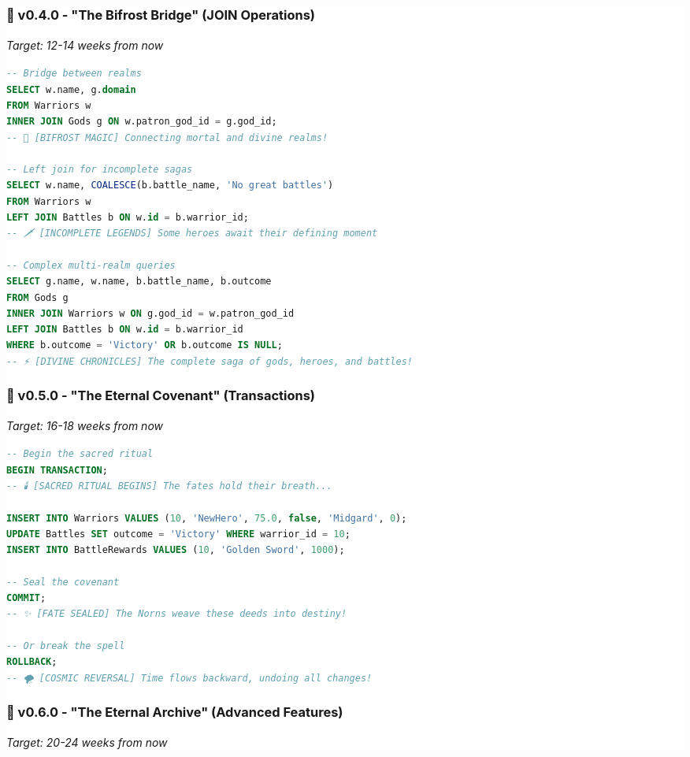 ### **🌉 v0.4.0 - "The Bifrost Bridge" (JOIN Operations)**

*Target: 12-14 weeks from now*

```sql
-- Bridge between realms
SELECT w.name, g.domain 
FROM Warriors w 
INNER JOIN Gods g ON w.patron_god_id = g.god_id;
-- 🌈 [BIFROST MAGIC] Connecting mortal and divine realms!

-- Left join for incomplete sagas
SELECT w.name, COALESCE(b.battle_name, 'No great battles') 
FROM Warriors w 
LEFT JOIN Battles b ON w.id = b.warrior_id;
-- 🗡️ [INCOMPLETE LEGENDS] Some heroes await their defining moment

-- Complex multi-realm queries
SELECT g.name, w.name, b.battle_name, b.outcome
FROM Gods g
INNER JOIN Warriors w ON g.god_id = w.patron_god_id
LEFT JOIN Battles b ON w.id = b.warrior_id
WHERE b.outcome = 'Victory' OR b.outcome IS NULL;
-- ⚡ [DIVINE CHRONICLES] The complete saga of gods, heroes, and battles!
```

### **💎 v0.5.0 - "The Eternal Covenant" (Transactions)**

*Target: 16-18 weeks from now*

```sql
-- Begin the sacred ritual
BEGIN TRANSACTION;
-- 🕯️ [SACRED RITUAL BEGINS] The fates hold their breath...

INSERT INTO Warriors VALUES (10, 'NewHero', 75.0, false, 'Midgard', 0);
UPDATE Battles SET outcome = 'Victory' WHERE warrior_id = 10;
INSERT INTO BattleRewards VALUES (10, 'Golden Sword', 1000);

-- Seal the covenant
COMMIT;
-- ✨ [FATE SEALED] The Norns weave these deeds into destiny!

-- Or break the spell
ROLLBACK;
-- 🌪️ [COSMIC REVERSAL] Time flows backward, undoing all changes!
```

### **🏰 v0.6.0 - "The Eternal Archive" (Advanced Features)**

*Target: 20-24 weeks from now*
